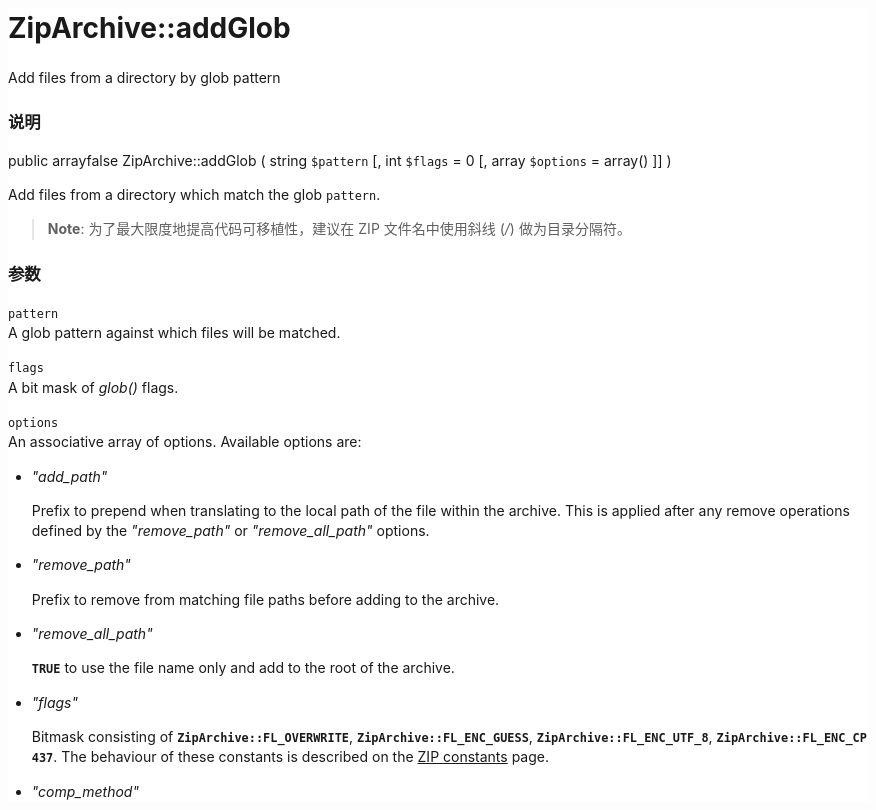 ZipArchive::addGlob
===================

Add files from a directory by glob pattern

### 说明

<span class="modifier">public</span> <span class="type"><span
class="type">array</span><span class="type">false</span></span> <span
class="methodname">ZipArchive::addGlob</span> ( <span
class="methodparam"><span class="type">string</span> `$pattern`</span>
\[, <span class="methodparam"><span class="type">int</span>
`$flags`<span class="initializer"> = 0</span></span> \[, <span
class="methodparam"><span class="type">array</span> `$options`<span
class="initializer"> = array()</span></span> \]\] )

Add files from a directory which match the glob `pattern`.

> **Note**: <span class="simpara">为了最大限度地提高代码可移植性，建议在
> ZIP 文件名中使用斜线 (*/*) 做为目录分隔符。</span>

### 参数

`pattern`  
A <span class="function">glob</span> pattern against which files will be
matched.

`flags`  
A bit mask of *glob()* flags.

`options`  
An associative array of options. Available options are:

-   *"add\_path"*

    Prefix to prepend when translating to the local path of the file
    within the archive. This is applied after any remove operations
    defined by the *"remove\_path"* or *"remove\_all\_path"* options.

-   *"remove\_path"*

    Prefix to remove from matching file paths before adding to the
    archive.

-   *"remove\_all\_path"*

    **`TRUE`** to use the file name only and add to the root of the
    archive.

-   *"flags"*

    Bitmask consisting of **`ZipArchive::FL_OVERWRITE`**,
    **`ZipArchive::FL_ENC_GUESS`**, **`ZipArchive::FL_ENC_UTF_8`**,
    **`ZipArchive::FL_ENC_CP437`**. The behaviour of these constants is
    described on the
    <a href="/zip/constants.html" class="link">ZIP constants</a> page.

-   *"comp\_method"*
